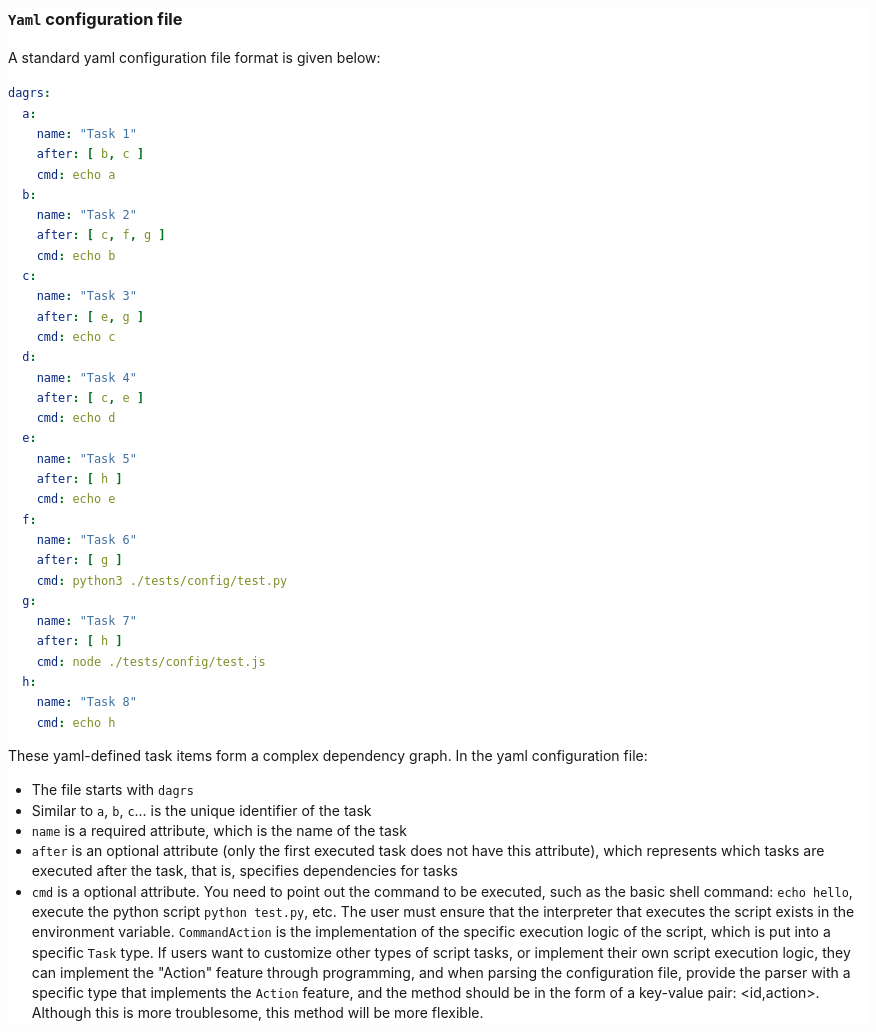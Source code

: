### `Yaml` configuration file

A standard yaml configuration file format is given below:

```yaml
dagrs:
  a:
    name: "Task 1"
    after: [ b, c ]
    cmd: echo a
  b:
    name: "Task 2"
    after: [ c, f, g ]
    cmd: echo b
  c:
    name: "Task 3"
    after: [ e, g ]
    cmd: echo c
  d:
    name: "Task 4"
    after: [ c, e ]
    cmd: echo d
  e:
    name: "Task 5"
    after: [ h ]
    cmd: echo e
  f:
    name: "Task 6"
    after: [ g ]
    cmd: python3 ./tests/config/test.py
  g:
    name: "Task 7"
    after: [ h ]
    cmd: node ./tests/config/test.js
  h:
    name: "Task 8"
    cmd: echo h
```

These yaml-defined task items form a complex dependency graph. In the yaml configuration file:

- The file starts with `dagrs`
- Similar to `a`, `b`, `c`... is the unique identifier of the task
- `name` is a required attribute, which is the name of the task
- `after` is an optional attribute (only the first executed task does not have this attribute), which represents which tasks are executed after the task, that is, specifies dependencies for tasks
- `cmd` is a optional attribute. You need to point out the command to be executed, such as the basic shell command: `echo hello`, execute the python script `python test.py`, etc. The user must ensure that the interpreter that executes the script exists in the environment variable. `CommandAction` is the implementation of the specific execution logic of the script, which is put into a specific `Task` type.
  If users want to customize other types of script tasks, or implement their own script execution logic, they can implement the "Action" feature through programming, and when parsing the configuration file, provide the parser with a specific type that implements the `Action` feature, and the method should be in the form of a key-value pair: <id,action>. Although this is more troublesome, this method will be more flexible.
